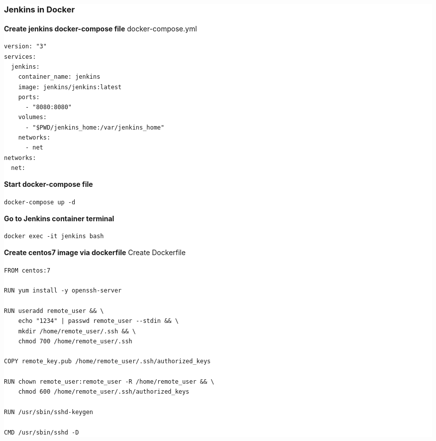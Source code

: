 

### Jenkins in Docker

**Create jenkins docker-compose file**
docker-compose.yml

```
version: "3"
services:
  jenkins:
    container_name: jenkins
    image: jenkins/jenkins:latest
    ports:
      - "8080:8080"
    volumes:
      - "$PWD/jenkins_home:/var/jenkins_home"
    networks:
      - net
networks:
  net: 
```

**Start docker-compose file**

```
docker-compose up -d
```



**Go to Jenkins container terminal**

``` 
docker exec -it jenkins bash
```



**Create centos7 image via dockerfile**
Create Dockerfile
```
FROM centos:7

RUN yum install -y openssh-server

RUN useradd remote_user && \
    echo "1234" | passwd remote_user --stdin && \
    mkdir /home/remote_user/.ssh && \
    chmod 700 /home/remote_user/.ssh 
    
COPY remote_key.pub /home/remote_user/.ssh/authorized_keys

RUN chown remote_user:remote_user -R /home/remote_user && \
    chmod 600 /home/remote_user/.ssh/authorized_keys

RUN /usr/sbin/sshd-keygen

CMD /usr/sbin/sshd -D
```
